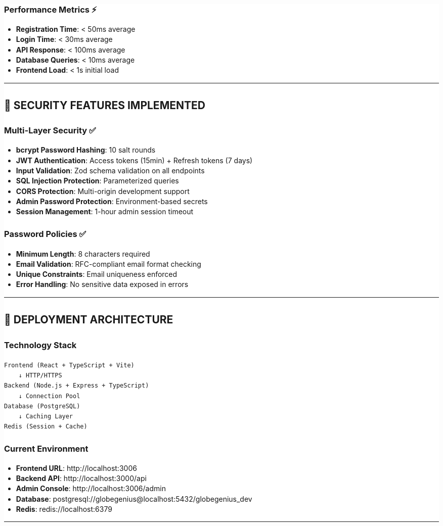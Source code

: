 ### Performance Metrics ⚡
- **Registration Time**: < 50ms average
- **Login Time**: < 30ms average  
- **API Response**: < 100ms average
- **Database Queries**: < 10ms average
- **Frontend Load**: < 1s initial load

---

## 🔐 SECURITY FEATURES IMPLEMENTED

### Multi-Layer Security ✅
- **bcrypt Password Hashing**: 10 salt rounds
- **JWT Authentication**: Access tokens (15min) + Refresh tokens (7 days)
- **Input Validation**: Zod schema validation on all endpoints
- **SQL Injection Protection**: Parameterized queries
- **CORS Protection**: Multi-origin development support
- **Admin Password Protection**: Environment-based secrets
- **Session Management**: 1-hour admin session timeout

### Password Policies ✅
- **Minimum Length**: 8 characters required
- **Email Validation**: RFC-compliant email format checking
- **Unique Constraints**: Email uniqueness enforced
- **Error Handling**: No sensitive data exposed in errors

---

## 🚀 DEPLOYMENT ARCHITECTURE

### Technology Stack
```
Frontend (React + TypeScript + Vite)
    ↓ HTTP/HTTPS
Backend (Node.js + Express + TypeScript)
    ↓ Connection Pool
Database (PostgreSQL)
    ↓ Caching Layer
Redis (Session + Cache)
```

### Current Environment
- **Frontend URL**: http://localhost:3006
- **Backend API**: http://localhost:3000/api
- **Admin Console**: http://localhost:3006/admin
- **Database**: postgresql://globegenius@localhost:5432/globegenius_dev
- **Redis**: redis://localhost:6379

---
